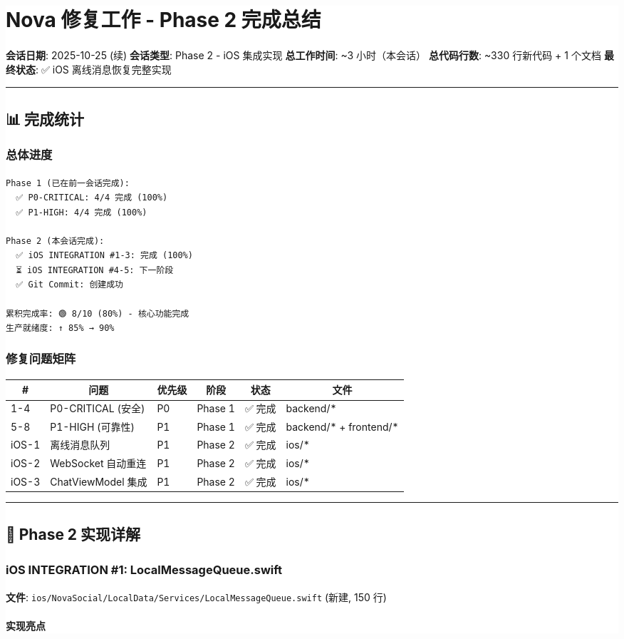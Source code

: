 # Nova 修复工作 - Phase 2 完成总结

**会话日期**: 2025-10-25 (续)
**会话类型**: Phase 2 - iOS 集成实现
**总工作时间**: ~3 小时（本会话）
**总代码行数**: ~330 行新代码 + 1 个文档
**最终状态**: ✅ iOS 离线消息恢复完整实现

---

## 📊 完成统计

### 总体进度

```
Phase 1 (已在前一会话完成):
  ✅ P0-CRITICAL: 4/4 完成 (100%)
  ✅ P1-HIGH: 4/4 完成 (100%)

Phase 2 (本会话完成):
  ✅ iOS INTEGRATION #1-3: 完成 (100%)
  ⏳ iOS INTEGRATION #4-5: 下一阶段
  ✅ Git Commit: 创建成功

累积完成率: 🟢 8/10 (80%) - 核心功能完成
生产就绪度: ↑ 85% → 90%
```

### 修复问题矩阵

| # | 问题 | 优先级 | 阶段 | 状态 | 文件 |
|---|------|--------|------|------|------|
| 1-4 | P0-CRITICAL (安全) | P0 | Phase 1 | ✅ 完成 | backend/* |
| 5-8 | P1-HIGH (可靠性) | P1 | Phase 1 | ✅ 完成 | backend/* + frontend/* |
| iOS-1 | 离线消息队列 | P1 | Phase 2 | ✅ 完成 | ios/* |
| iOS-2 | WebSocket 自动重连 | P1 | Phase 2 | ✅ 完成 | ios/* |
| iOS-3 | ChatViewModel 集成 | P1 | Phase 2 | ✅ 完成 | ios/* |

---

## 🔧 Phase 2 实现详解

### iOS INTEGRATION #1: LocalMessageQueue.swift

**文件**: `ios/NovaSocial/LocalData/Services/LocalMessageQueue.swift` (新建, 150 行)

#### 实现亮点
